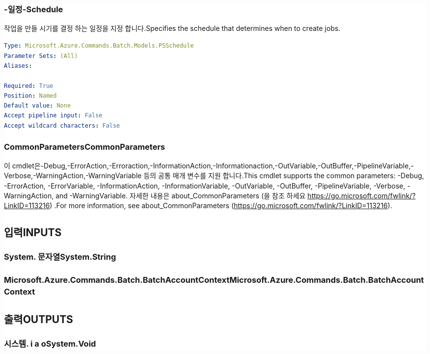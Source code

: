### <span data-ttu-id="3c51b-137">-일정</span><span class="sxs-lookup"><span data-stu-id="3c51b-137">-Schedule</span></span>
<span data-ttu-id="3c51b-138">작업을 만들 시기를 결정 하는 일정을 지정 합니다.</span><span class="sxs-lookup"><span data-stu-id="3c51b-138">Specifies the schedule that determines when to create jobs.</span></span>

```yaml
Type: Microsoft.Azure.Commands.Batch.Models.PSSchedule
Parameter Sets: (All)
Aliases:

Required: True
Position: Named
Default value: None
Accept pipeline input: False
Accept wildcard characters: False
```

### <span data-ttu-id="3c51b-139">CommonParameters</span><span class="sxs-lookup"><span data-stu-id="3c51b-139">CommonParameters</span></span>
<span data-ttu-id="3c51b-140">이 cmdlet은-Debug,-ErrorAction,-Erroraction,-InformationAction,-Informationaction,-OutVariable,-OutBuffer,-PipelineVariable,-Verbose,-WarningAction,-WarningVariable 등의 공통 매개 변수를 지원 합니다.</span><span class="sxs-lookup"><span data-stu-id="3c51b-140">This cmdlet supports the common parameters: -Debug, -ErrorAction, -ErrorVariable, -InformationAction, -InformationVariable, -OutVariable, -OutBuffer, -PipelineVariable, -Verbose, -WarningAction, and -WarningVariable.</span></span> <span data-ttu-id="3c51b-141">자세한 내용은 about_CommonParameters (을 참조 하세요 https://go.microsoft.com/fwlink/?LinkID=113216) .</span><span class="sxs-lookup"><span data-stu-id="3c51b-141">For more information, see about_CommonParameters (https://go.microsoft.com/fwlink/?LinkID=113216).</span></span>

## <span data-ttu-id="3c51b-142">입력</span><span class="sxs-lookup"><span data-stu-id="3c51b-142">INPUTS</span></span>

### <span data-ttu-id="3c51b-143">System. 문자열</span><span class="sxs-lookup"><span data-stu-id="3c51b-143">System.String</span></span>

### <span data-ttu-id="3c51b-144">Microsoft.Azure.Commands.Batch.BatchAccountContext</span><span class="sxs-lookup"><span data-stu-id="3c51b-144">Microsoft.Azure.Commands.Batch.BatchAccountContext</span></span>

## <span data-ttu-id="3c51b-145">출력</span><span class="sxs-lookup"><span data-stu-id="3c51b-145">OUTPUTS</span></span>

### <span data-ttu-id="3c51b-146">시스템. i a o</span><span class="sxs-lookup"><span data-stu-id="3c51b-146">System.Void</span></span>
